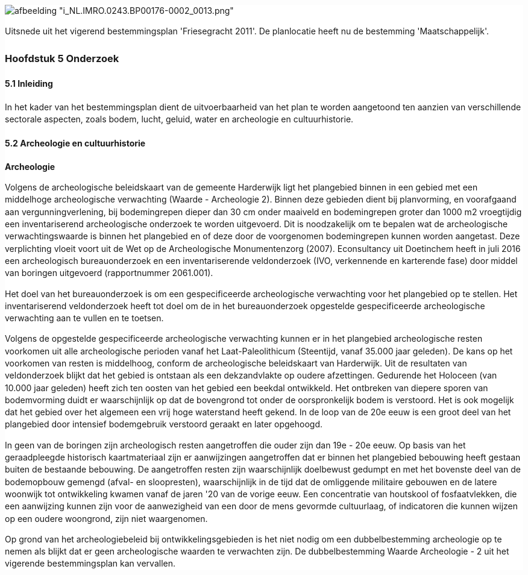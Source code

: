 ![afbeelding "i_NL.IMRO.0243.BP00176-0002_0013.png"](i_NL.IMRO.0243.BP00176-0002_0013.png)

Uitsnede uit het vigerend bestemmingsplan 'Friesegracht 2011'. De planlocatie heeft nu de bestemming 'Maatschappelijk'.

### Hoofdstuk 5 Onderzoek

#### 5\.1 Inleiding

In het kader van het bestemmingsplan dient de uitvoerbaarheid van het plan te worden aangetoond ten aanzien van verschillende sectorale aspecten, zoals bodem, lucht, geluid, water en archeologie en cultuurhistorie.

#### 5\.2 Archeologie en cultuurhistorie

**Archeologie**

Volgens de archeologische beleidskaart van de gemeente Harderwijk ligt het plangebied binnen in een gebied met een middelhoge archeologische verwachting (Waarde \- Archeologie 2\). Binnen deze gebieden dient bij planvorming, en voorafgaand aan vergunningverlening, bij bodemingrepen dieper dan 30 cm onder maaiveld en bodemingrepen groter dan 1000 m2 vroegtijdig een inventariserend archeologische onderzoek te worden uitgevoerd. Dit is noodzakelijk om te bepalen wat de archeologische verwachtingswaarde is binnen het plangebied en of deze door de voorgenomen bodemingrepen kunnen worden aangetast. Deze verplichting vloeit voort uit de Wet op de Archeologische Monumentenzorg (2007\). Econsultancy uit Doetinchem heeft in juli 2016 een archeologisch bureauonderzoek en een inventariserende veldonderzoek (IVO, verkennende en karterende fase) door middel van boringen uitgevoerd (rapportnummer 2061\.001\).

Het doel van het bureauonderzoek is om een gespecificeerde archeologische verwachting voor het plangebied op te stellen. Het inventariserend veldonderzoek heeft tot doel om de in het bureauonderzoek opgestelde gespecificeerde archeologische verwachting aan te vullen en te toetsen.

Volgens de opgestelde gespecificeerde archeologische verwachting kunnen er in het plangebied archeologische resten voorkomen uit alle archeologische perioden vanaf het Laat\-Paleolithicum (Steentijd, vanaf 35\.000 jaar geleden). De kans op het voorkomen van resten is middelhoog, conform de archeologische beleidskaart van Harderwijk. Uit de resultaten van veldonderzoek blijkt dat het gebied is ontstaan als een dekzandvlakte op oudere afzettingen. Gedurende het Holoceen (van 10\.000 jaar geleden) heeft zich ten oosten van het gebied een beekdal ontwikkeld. Het ontbreken van diepere sporen van bodemvorming duidt er waarschijnlijk op dat de bovengrond tot onder de oorspronkelijk bodem is verstoord. Het is ook mogelijk dat het gebied over het algemeen een vrij hoge waterstand heeft gekend. In de loop van de 20e eeuw is een groot deel van het plangebied door intensief bodemgebruik verstoord geraakt en later opgehoogd.

In geen van de boringen zijn archeologisch resten aangetroffen die ouder zijn dan 19e \- 20e eeuw. Op basis van het geraadpleegde historisch kaartmateriaal zijn er aanwijzingen aangetroffen dat er binnen het plangebied bebouwing heeft gestaan buiten de bestaande bebouwing. De aangetroffen resten zijn waarschijnlijk doelbewust gedumpt en met het bovenste deel van de bodemopbouw gemengd (afval\- en sloopresten), waarschijnlijk in de tijd dat de omliggende militaire gebouwen en de latere woonwijk tot ontwikkeling kwamen vanaf de jaren '20 van de vorige eeuw. Een concentratie van houtskool of fosfaatvlekken, die een aanwijzing kunnen zijn voor de aanwezigheid van een door de mens gevormde cultuurlaag, of indicatoren die kunnen wijzen op een oudere woongrond, zijn niet waargenomen.

Op grond van het archeologiebeleid bij ontwikkelingsgebieden is het niet nodig om een dubbelbestemming archeologie op te nemen als blijkt dat er geen archeologische waarden te verwachten zijn. De dubbelbestemming Waarde Archeologie \- 2 uit het vigerende bestemmingsplan kan vervallen.
